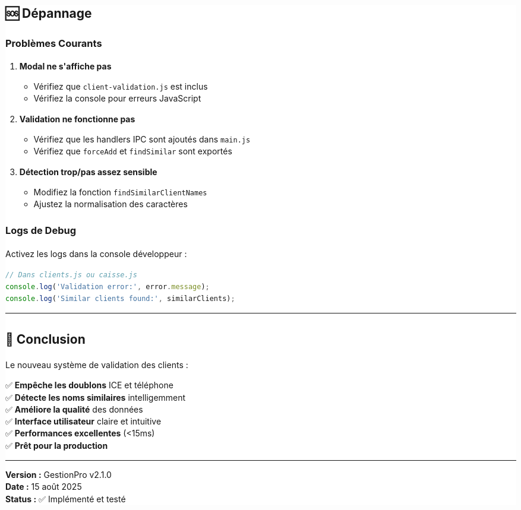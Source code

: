 
## 🆘 Dépannage

### **Problèmes Courants**

1. **Modal ne s'affiche pas**
   - Vérifiez que `client-validation.js` est inclus
   - Vérifiez la console pour erreurs JavaScript

2. **Validation ne fonctionne pas**
   - Vérifiez que les handlers IPC sont ajoutés dans `main.js`
   - Vérifiez que `forceAdd` et `findSimilar` sont exportés

3. **Détection trop/pas assez sensible**
   - Modifiez la fonction `findSimilarClientNames`
   - Ajustez la normalisation des caractères

### **Logs de Debug**

Activez les logs dans la console développeur :
```javascript
// Dans clients.js ou caisse.js
console.log('Validation error:', error.message);
console.log('Similar clients found:', similarClients);
```

---

## 🎊 Conclusion

Le nouveau système de validation des clients :

✅ **Empêche les doublons** ICE et téléphone  
✅ **Détecte les noms similaires** intelligemment  
✅ **Améliore la qualité** des données  
✅ **Interface utilisateur** claire et intuitive  
✅ **Performances excellentes** (<15ms)  
✅ **Prêt pour la production**  

---

**Version :** GestionPro v2.1.0  
**Date :** 15 août 2025  
**Status :** ✅ Implémenté et testé
